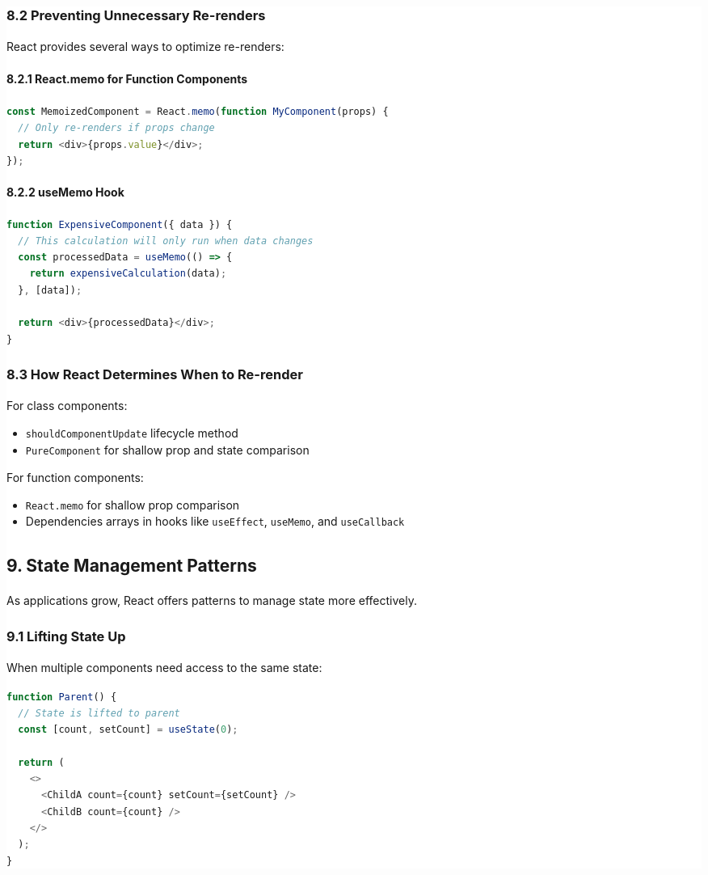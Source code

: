 ### 8.2 Preventing Unnecessary Re-renders

React provides several ways to optimize re-renders:

#### 8.2.1 React.memo for Function Components

```javascript
const MemoizedComponent = React.memo(function MyComponent(props) {
  // Only re-renders if props change
  return <div>{props.value}</div>;
});
```

#### 8.2.2 useMemo Hook

```javascript
function ExpensiveComponent({ data }) {
  // This calculation will only run when data changes
  const processedData = useMemo(() => {
    return expensiveCalculation(data);
  }, [data]);
  
  return <div>{processedData}</div>;
}
```

### 8.3 How React Determines When to Re-render

For class components:

* `shouldComponentUpdate` lifecycle method
* `PureComponent` for shallow prop and state comparison

For function components:

* `React.memo` for shallow prop comparison
* Dependencies arrays in hooks like `useEffect`, `useMemo`, and `useCallback`

## 9. State Management Patterns

As applications grow, React offers patterns to manage state more effectively.

### 9.1 Lifting State Up

When multiple components need access to the same state:

```javascript
function Parent() {
  // State is lifted to parent
  const [count, setCount] = useState(0);
  
  return (
    <>
      <ChildA count={count} setCount={setCount} />
      <ChildB count={count} />
    </>
  );
}
```
